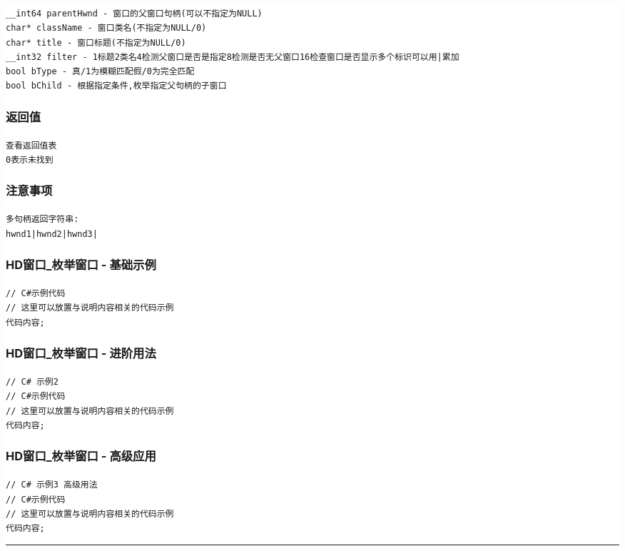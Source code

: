 ```
__int64 parentHwnd - 窗口的父窗口句柄(可以不指定为NULL)
char* className - 窗口类名(不指定为NULL/0)
char* title - 窗口标题(不指定为NULL/0)
__int32 filter - 1标题2类名4检测父窗口是否是指定8检测是否无父窗口16检查窗口是否显示多个标识可以用|累加
bool bType - 真/1为模糊匹配假/0为完全匹配
bool bChild - 根据指定条件,枚举指定父句柄的子窗口
```
### 返回值
```
查看返回值表
0表示未找到
```
### 注意事项
```
多句柄返回字符串:
hwnd1|hwnd2|hwnd3|
```
### HD窗口_枚举窗口 - 基础示例
```
// C#示例代码
// 这里可以放置与说明内容相关的代码示例
代码内容;
```
### HD窗口_枚举窗口 - 进阶用法
```
// C# 示例2
// C#示例代码
// 这里可以放置与说明内容相关的代码示例
代码内容;
```
### HD窗口_枚举窗口 - 高级应用
```
// C# 示例3 高级用法
// C#示例代码
// 这里可以放置与说明内容相关的代码示例
代码内容;
```

---
